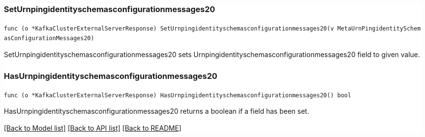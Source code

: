 ### SetUrnpingidentityschemasconfigurationmessages20

`func (o *KafkaClusterExternalServerResponse) SetUrnpingidentityschemasconfigurationmessages20(v MetaUrnPingidentitySchemasConfigurationMessages20)`

SetUrnpingidentityschemasconfigurationmessages20 sets Urnpingidentityschemasconfigurationmessages20 field to given value.

### HasUrnpingidentityschemasconfigurationmessages20

`func (o *KafkaClusterExternalServerResponse) HasUrnpingidentityschemasconfigurationmessages20() bool`

HasUrnpingidentityschemasconfigurationmessages20 returns a boolean if a field has been set.


[[Back to Model list]](../README.md#documentation-for-models) [[Back to API list]](../README.md#documentation-for-api-endpoints) [[Back to README]](../README.md)


